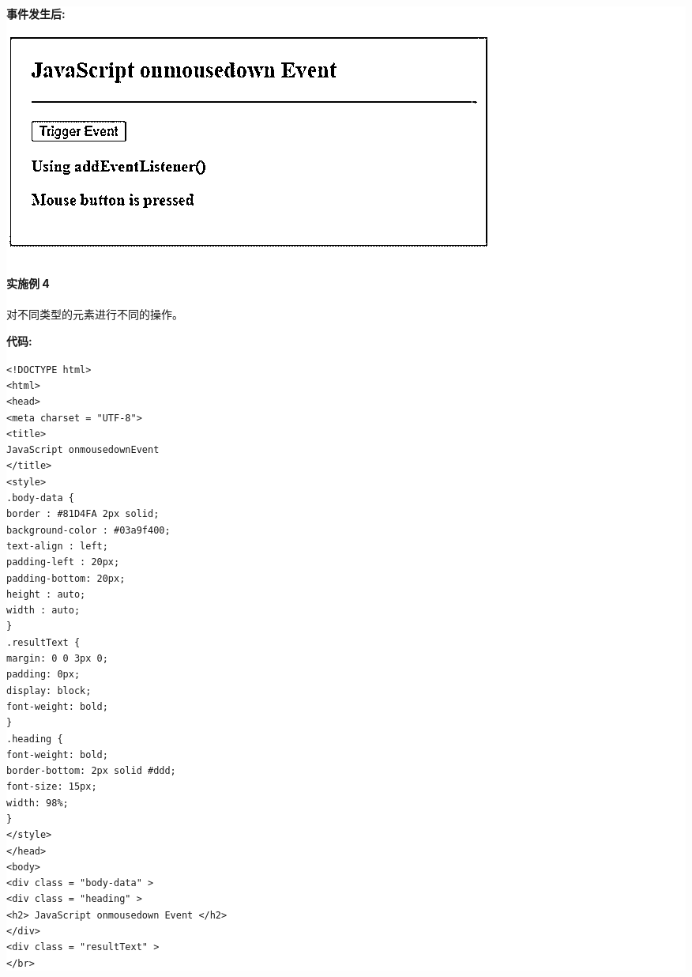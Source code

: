 

**事件发生后:**

![using eventListener() method](img/765312be2aa52c8578c7a6520c4bee23.png)



#### 实施例 4

对不同类型的元素进行不同的操作。

**代码:**

```
<!DOCTYPE html>
<html>
<head>
<meta charset = "UTF-8">
<title>
JavaScript onmousedownEvent
</title>
<style>
.body-data {
border : #81D4FA 2px solid;
background-color : #03a9f400;
text-align : left;
padding-left : 20px;
padding-bottom: 20px;
height : auto;
width : auto;
}
.resultText {
margin: 0 0 3px 0;
padding: 0px;
display: block;
font-weight: bold;
}
.heading {
font-weight: bold;
border-bottom: 2px solid #ddd;
font-size: 15px;
width: 98%;
}
</style>
</head>
<body>
<div class = "body-data" >
<div class = "heading" >
<h2> JavaScript onmousedown Event </h2>
</div>
<div class = "resultText" >
</br>
```